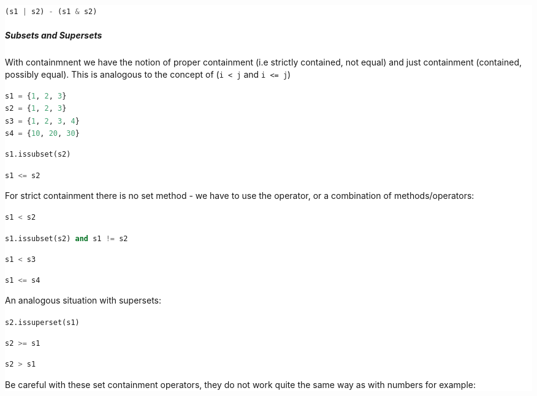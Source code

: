 ```python
(s1 | s2) - (s1 & s2)
```

##### Subsets and Supersets


With containmnent we have the notion of proper containment (i.e strictly contained, not equal) and just containment (contained, possibly equal).
This is analogous to the concept of (`i < j` and `i <= j`)

```python
s1 = {1, 2, 3}
s2 = {1, 2, 3}
s3 = {1, 2, 3, 4}
s4 = {10, 20, 30}
```

```python
s1.issubset(s2)
```

```python
s1 <= s2
```

For strict containment there is no set method - we have to use the operator, or a combination of methods/operators:

```python
s1 < s2
```

```python
s1.issubset(s2) and s1 != s2
```

```python
s1 < s3
```

```python
s1 <= s4
```

An analogous situation with supersets:

```python
s2.issuperset(s1)
```

```python
s2 >= s1
```

```python
s2 > s1
```

Be careful with these set containment operators, they do not work quite the same way as with numbers for example:

